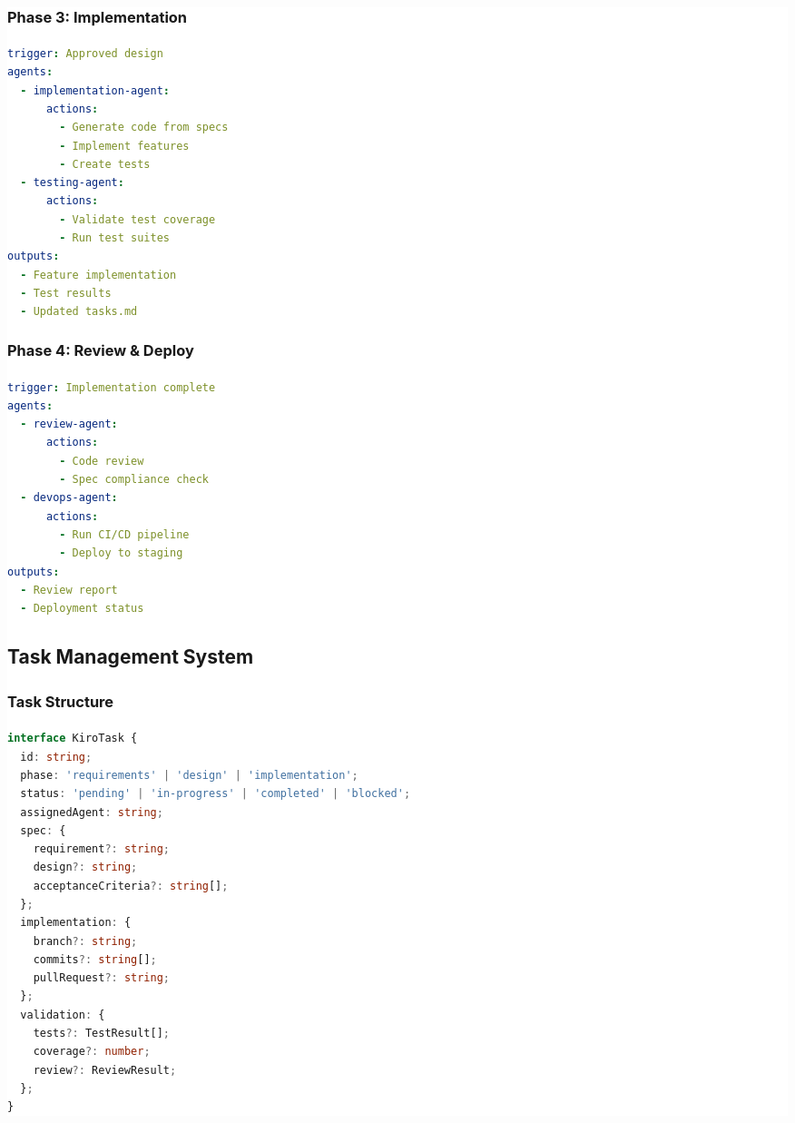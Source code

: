 ### Phase 3: Implementation
```yaml
trigger: Approved design
agents:
  - implementation-agent:
      actions:
        - Generate code from specs
        - Implement features
        - Create tests
  - testing-agent:
      actions:
        - Validate test coverage
        - Run test suites
outputs:
  - Feature implementation
  - Test results
  - Updated tasks.md
```

### Phase 4: Review & Deploy
```yaml
trigger: Implementation complete
agents:
  - review-agent:
      actions:
        - Code review
        - Spec compliance check
  - devops-agent:
      actions:
        - Run CI/CD pipeline
        - Deploy to staging
outputs:
  - Review report
  - Deployment status
```

## Task Management System

### Task Structure
```typescript
interface KiroTask {
  id: string;
  phase: 'requirements' | 'design' | 'implementation';
  status: 'pending' | 'in-progress' | 'completed' | 'blocked';
  assignedAgent: string;
  spec: {
    requirement?: string;
    design?: string;
    acceptanceCriteria?: string[];
  };
  implementation: {
    branch?: string;
    commits?: string[];
    pullRequest?: string;
  };
  validation: {
    tests?: TestResult[];
    coverage?: number;
    review?: ReviewResult;
  };
}
```
